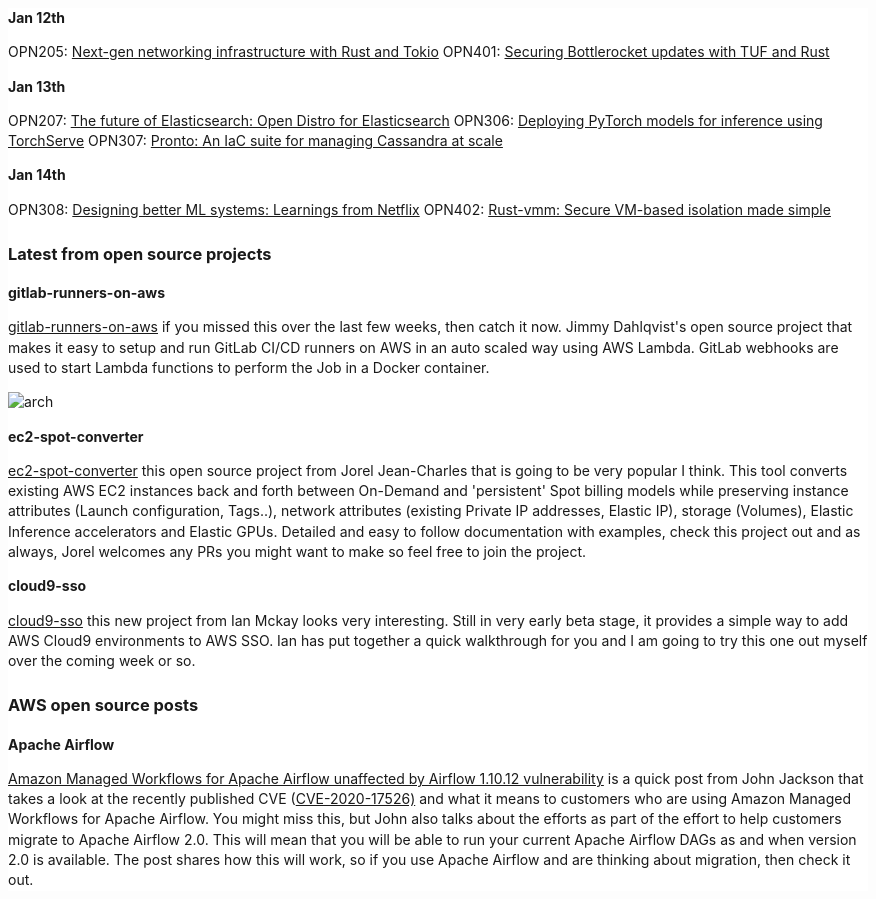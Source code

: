 **Jan 12th**

OPN205: [Next-gen networking infrastructure with Rust and Tokio](http://aws-oss.beachgeek.co.uk/1)
OPN401: [Securing Bottlerocket updates with TUF and Rust](http://aws-oss.beachgeek.co.uk/2)

**Jan 13th**

OPN207: [The future of Elasticsearch: Open Distro for Elasticsearch](http://aws-oss.beachgeek.co.uk/3)
OPN306: [Deploying PyTorch models for inference using TorchServe](http://aws-oss.beachgeek.co.uk/4)
OPN307: [Pronto: An IaC suite for managing Cassandra at scale](http://aws-oss.beachgeek.co.uk/5)

**Jan 14th**

OPN308: [Designing better ML systems: Learnings from Netflix](http://aws-oss.beachgeek.co.uk/6)
OPN402: [Rust-vmm: Secure VM-based isolation made simple](http://aws-oss.beachgeek.co.uk/7)

### Latest from open source projects

**gitlab-runners-on-aws**

[gitlab-runners-on-aws](https://github.com/JimmyDqv/gitlab-runners-on-aws) if you missed this over the last few weeks, then catch it now. Jimmy Dahlqvist's open source project that makes it easy to setup and run GitLab CI/CD runners on AWS in an auto scaled way using AWS Lambda. GitLab webhooks are used to start Lambda functions to perform the Job in a Docker container.

![arch](https://github.com/JimmyDqv/gitlab-runners-on-aws/raw/main/images/base_infra.png)

**ec2-spot-converter**

[ec2-spot-converter](https://github.com/jcjorel/ec2-spot-converter) this open source project from Jorel Jean-Charles that is going to be very popular I think. This tool converts existing AWS EC2 instances back and forth between On-Demand and 'persistent' Spot billing models while preserving instance attributes (Launch configuration, Tags..), network attributes (existing Private IP addresses, Elastic IP), storage (Volumes), Elastic Inference accelerators and Elastic GPUs. Detailed and easy to follow documentation with examples, check this project out and as always, Jorel welcomes any PRs you might want to make so feel free to join the project.

**cloud9-sso**

[cloud9-sso](https://github.com/iann0036/cloud9-sso) this new project from Ian Mckay looks very interesting. Still in very early beta stage, it provides a simple way to add AWS Cloud9 environments to AWS SSO. Ian has put together a quick walkthrough for you and I am going to try this one out myself over the coming week or so.

### AWS open source posts

**Apache Airflow**

[Amazon Managed Workflows for Apache Airflow unaffected by Airflow 1.10.12 vulnerability](http://aws-oss.beachgeek.co.uk/g) is a quick post from  John Jackson that takes a look at the recently published CVE ([CVE-2020-17526)](https://lists.apache.org/thread.html/rfd8802d9898263b0dc57e97232e4fa5594e889ac9b7c67d07f522fa6%40%3Cdev.airflow.apache.org%3E) and what it means to customers who are using Amazon Managed Workflows for Apache Airflow. You might miss this, but John also talks about the efforts as part of the effort to help customers migrate  to Apache Airflow 2.0. This will mean that you will be able to run your current Apache Airflow DAGs as and when version 2.0 is available. The post shares how this will work, so if you use Apache Airflow and are thinking about migration, then check it out.

